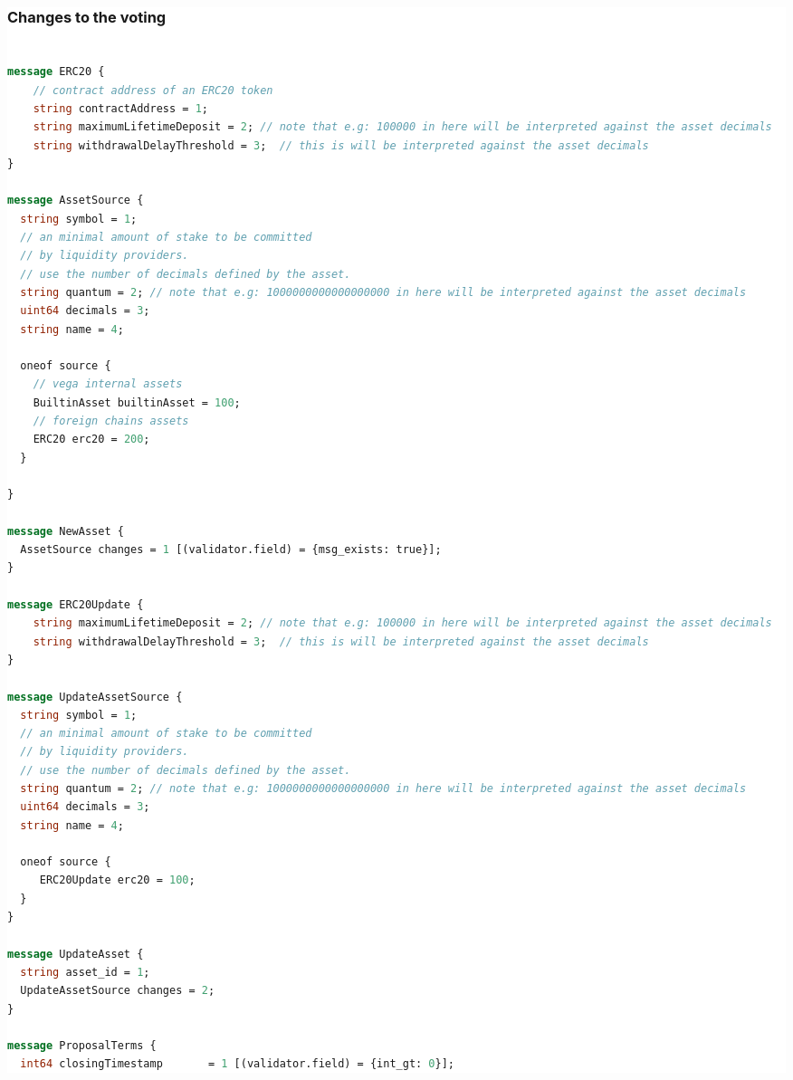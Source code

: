 ### Changes to the voting

```proto

message ERC20 {
	// contract address of an ERC20 token
	string contractAddress = 1;
	string maximumLifetimeDeposit = 2; // note that e.g: 100000 in here will be interpreted against the asset decimals
    string withdrawalDelayThreshold = 3;  // this is will be interpreted against the asset decimals
}

message AssetSource {
  string symbol = 1;
  // an minimal amount of stake to be committed
  // by liquidity providers.
  // use the number of decimals defined by the asset.
  string quantum = 2; // note that e.g: 1000000000000000000 in here will be interpreted against the asset decimals
  uint64 decimals = 3;
  string name = 4;

  oneof source {
	// vega internal assets
	BuiltinAsset builtinAsset = 100;
	// foreign chains assets
	ERC20 erc20 = 200;
  }

}

message NewAsset {
  AssetSource changes = 1 [(validator.field) = {msg_exists: true}];
}

message ERC20Update {
    string maximumLifetimeDeposit = 2; // note that e.g: 100000 in here will be interpreted against the asset decimals
    string withdrawalDelayThreshold = 3;  // this is will be interpreted against the asset decimals
}

message UpdateAssetSource {
  string symbol = 1;
  // an minimal amount of stake to be committed
  // by liquidity providers.
  // use the number of decimals defined by the asset.
  string quantum = 2; // note that e.g: 1000000000000000000 in here will be interpreted against the asset decimals
  uint64 decimals = 3;
  string name = 4;

  oneof source {
     ERC20Update erc20 = 100;
  }
}

message UpdateAsset {
  string asset_id = 1;
  UpdateAssetSource changes = 2;
}

message ProposalTerms {
  int64 closingTimestamp       = 1 [(validator.field) = {int_gt: 0}];
```